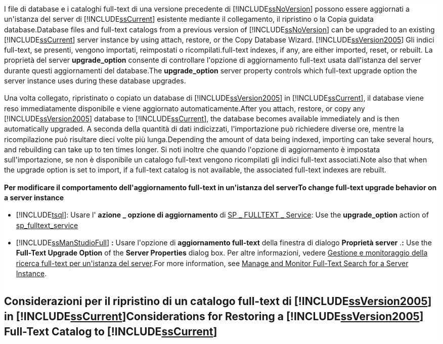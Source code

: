  <span data-ttu-id="ae5d5-198">I file di database e i cataloghi full-text di una versione precedente di [!INCLUDE[ssNoVersion](../../includes/ssnoversion-md.md)] possono essere aggiornati a un'istanza del server di [!INCLUDE[ssCurrent](../../includes/sscurrent-md.md)] esistente mediante il collegamento, il ripristino o la Copia guidata database.</span><span class="sxs-lookup"><span data-stu-id="ae5d5-198">Database files and full-text catalogs from a previous version of [!INCLUDE[ssNoVersion](../../includes/ssnoversion-md.md)] can be upgraded to an existing [!INCLUDE[ssCurrent](../../includes/sscurrent-md.md)] server instance by using attach, restore, or the Copy Database Wizard.</span></span> [!INCLUDE[ssVersion2005](../../includes/ssversion2005-md.md)] <span data-ttu-id="ae5d5-199">Gli indici full-text, se presenti, vengono importati, reimpostati o ricompilati.</span><span class="sxs-lookup"><span data-stu-id="ae5d5-199">full-text indexes, if any, are either imported, reset, or rebuilt.</span></span> <span data-ttu-id="ae5d5-200">La proprietà del server **upgrade_option** consente di controllare l'opzione di aggiornamento full-text usata dall'istanza del server durante questi aggiornamenti del database.</span><span class="sxs-lookup"><span data-stu-id="ae5d5-200">The **upgrade_option** server property controls which full-text upgrade option the server instance uses during these database upgrades.</span></span>  
  
 <span data-ttu-id="ae5d5-201">Una volta collegato, ripristinato o copiato un database di [!INCLUDE[ssVersion2005](../../includes/ssversion2005-md.md)] in [!INCLUDE[ssCurrent](../../includes/sscurrent-md.md)], il database viene reso immediatamente disponibile e viene aggiornato automaticamente.</span><span class="sxs-lookup"><span data-stu-id="ae5d5-201">After you attach, restore, or copy any [!INCLUDE[ssVersion2005](../../includes/ssversion2005-md.md)] database to [!INCLUDE[ssCurrent](../../includes/sscurrent-md.md)], the database becomes available immediately and is then automatically upgraded.</span></span> <span data-ttu-id="ae5d5-202">A seconda della quantità di dati indicizzati, l'importazione può richiedere diverse ore, mentre la ricompilazione può risultare dieci volte più lunga.</span><span class="sxs-lookup"><span data-stu-id="ae5d5-202">Depending the amount of data being indexed, importing can take several hours, and rebuilding can take up to ten times longer.</span></span> <span data-ttu-id="ae5d5-203">Si noti inoltre che quando l'opzione di aggiornamento è impostata sull'importazione, se non è disponibile un catalogo full-text vengono ricompilati gli indici full-text associati.</span><span class="sxs-lookup"><span data-stu-id="ae5d5-203">Note also that when the upgrade option is set to import, if a full-text catalog is not available, the associated full-text indexes are rebuilt.</span></span>  
  
 <span data-ttu-id="ae5d5-204">**Per modificare il comportamento dell'aggiornamento full-text in un'istanza del server**</span><span class="sxs-lookup"><span data-stu-id="ae5d5-204">**To change full-text upgrade behavior on a server instance**</span></span>  
  
-   [!INCLUDE[tsql](../../includes/tsql-md.md)]<span data-ttu-id="ae5d5-205">: Usare l' **azione \_ opzione di aggiornamento** di [SP \_ FULLTEXT \_ Service](/sql/relational-databases/system-stored-procedures/sp-fulltext-service-transact-sql)</span><span class="sxs-lookup"><span data-stu-id="ae5d5-205">: Use the **upgrade\_option** action of [sp\_fulltext\_service](/sql/relational-databases/system-stored-procedures/sp-fulltext-service-transact-sql)</span></span>  
  
-   [!INCLUDE[ssManStudioFull](../../includes/ssmanstudiofull-md.md)] <span data-ttu-id="ae5d5-206">**:** Usare l'opzione di **aggiornamento full-text** della finestra di dialogo **Proprietà server** .</span><span class="sxs-lookup"><span data-stu-id="ae5d5-206">**:** Use the **Full-Text Upgrade Option** of the **Server Properties** dialog box.</span></span> <span data-ttu-id="ae5d5-207">Per altre informazioni, vedere [Gestione e monitoraggio della ricerca full-text per un'istanza del server](manage-and-monitor-full-text-search-for-a-server-instance.md).</span><span class="sxs-lookup"><span data-stu-id="ae5d5-207">For more information, see [Manage and Monitor Full-Text Search for a Server Instance](manage-and-monitor-full-text-search-for-a-server-instance.md).</span></span>  
  
##  <a name="considerations-for-restoring-a-ssversion2005-full-text-catalog-to-sscurrent"></a><a name="Considerations_for_Restore"></a> <span data-ttu-id="ae5d5-208">Considerazioni per il ripristino di un catalogo full-text di [!INCLUDE[ssVersion2005](../../includes/ssversion2005-md.md)] in [!INCLUDE[ssCurrent](../../includes/sscurrent-md.md)]</span><span class="sxs-lookup"><span data-stu-id="ae5d5-208">Considerations for Restoring a [!INCLUDE[ssVersion2005](../../includes/ssversion2005-md.md)] Full-Text Catalog to [!INCLUDE[ssCurrent](../../includes/sscurrent-md.md)]</span></span>  